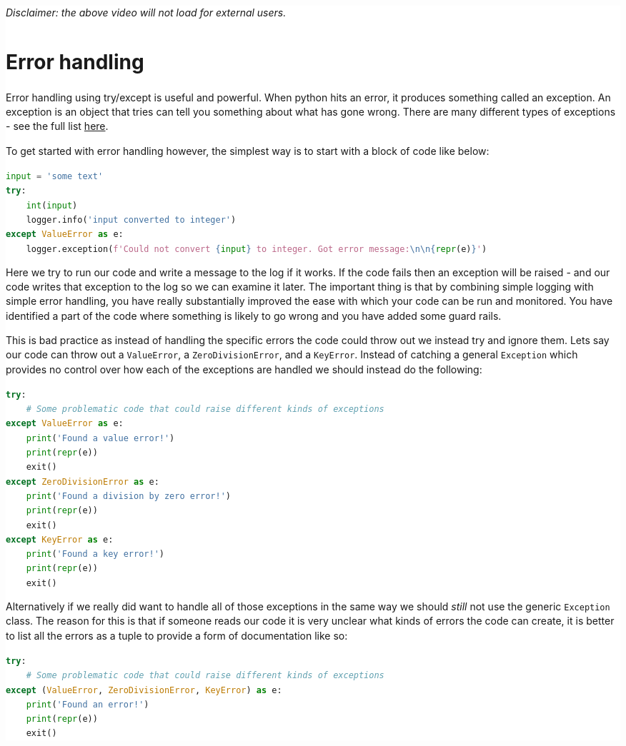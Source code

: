 *Disclaimer: the above video will not load for external users.*

# Error handling
Error handling using try/except is useful and powerful. When python hits an error, it produces something called an exception. An exception is an object that tries can tell you something about what has gone wrong. There are many different types of exceptions - see the full list [here](https://www.tutorialsteacher.com/python/error-types-in-python). 

To get started with error handling however, the simplest way is to start with a block of code like below:

```python
input = 'some text'
try:
    int(input)
    logger.info('input converted to integer')
except ValueError as e: 
    logger.exception(f'Could not convert {input} to integer. Got error message:\n\n{repr(e)}')
```
Here we try to run our code and write a message to the log if it works. If the code fails then an exception will be raised - and our code writes that exception to the log so we can examine it later. The important thing is that by combining simple logging with simple error handling, you have really substantially improved the ease with which your code can be run and monitored. You have identified a part of the code where something is likely to go wrong and you have added some guard rails. 

This is bad practice as instead of handling the specific errors the code could throw out we instead try and ignore them. Lets say our code can throw out a `ValueError`, a `ZeroDivisionError`, and a `KeyError`. Instead of catching a general `Exception` which provides no control over how each of the exceptions are handled we should instead do the following:

```python
try:
    # Some problematic code that could raise different kinds of exceptions
except ValueError as e:
    print('Found a value error!')
    print(repr(e))
    exit()
except ZeroDivisionError as e:
    print('Found a division by zero error!')
    print(repr(e))
    exit()
except KeyError as e:
    print('Found a key error!')
    print(repr(e))
    exit()
```

Alternatively if we really did want to handle all of those exceptions in the same way we should _still_ not use the generic `Exception` class. The reason for this is that if someone reads our code it is very unclear what kinds of errors the code can create, it is better to list all the errors as a tuple to provide a form of documentation like so:

```python
try:
    # Some problematic code that could raise different kinds of exceptions
except (ValueError, ZeroDivisionError, KeyError) as e:
    print('Found an error!')
    print(repr(e))
    exit()
```
